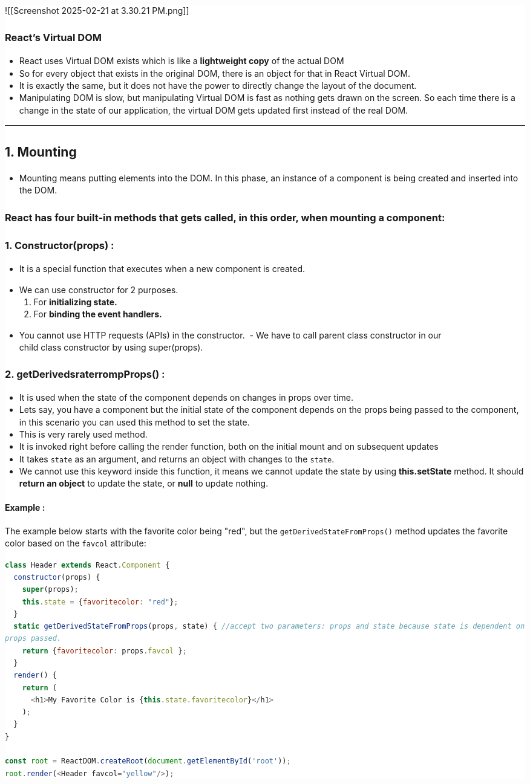 ![[Screenshot 2025-02-21 at 3.30.21 PM.png]]

### React’s Virtual DOM 
- React uses Virtual DOM exists which is like a **lightweight copy** of the actual DOM
- So for every object that exists in the original DOM, there is an object for that in React Virtual DOM. 
- It is exactly the same, but it does not have the power to directly change the layout of the document. 
- Manipulating DOM is slow, but manipulating Virtual DOM is fast as nothing gets drawn on the screen. So each time there is a change in the state of our application, the virtual DOM gets updated first instead of the real DOM.
---
## 1. Mounting
- Mounting means putting elements into the DOM. In this phase, an instance of a component is being created and inserted into the DOM.

 ### React has four built-in methods that gets called, in this order, when mounting a component:
###  1. Constructor(props) :
- It is a special function that executes when a new component is created.
* We can use constructor for 2 purposes.
	1. For **initializing state.**
	2. For **binding the event handlers.**
	
- You cannot use HTTP requests (APIs) in the constructor.
 - We have to call parent class constructor in our child class constructor by using super(props). 

### 2. getDerivedsraterrompProps() :

- It is used when the state of the component depends on changes in props over time.
- Lets say, you have a component but the initial state of the component depends on the props being passed to the component, in this scenario you can used this method to set the state.
- This is very rarely used method.
- It is invoked right before calling the render function, both on the initial mount and on subsequent updates
- It takes `state` as an argument, and returns an object with changes to the `state`.
- We cannot use this keyword inside this function, it means we cannot update the state by using **this.setState** method. It should **return an object** to update the state, or **null** to
  update nothing.
#### Example :
The example below starts with the favorite color being "red", but the `getDerivedStateFromProps()` method updates the favorite color based on the `favcol` attribute:
```js
class Header extends React.Component {
  constructor(props) {
    super(props);
    this.state = {favoritecolor: "red"};
  }
  static getDerivedStateFromProps(props, state) { //accept two parameters: props and state because state is dependent on props passed.
    return {favoritecolor: props.favcol };
  }
  render() {
    return (
      <h1>My Favorite Color is {this.state.favoritecolor}</h1>
    );
  }
}

const root = ReactDOM.createRoot(document.getElementById('root'));
root.render(<Header favcol="yellow"/>);
```